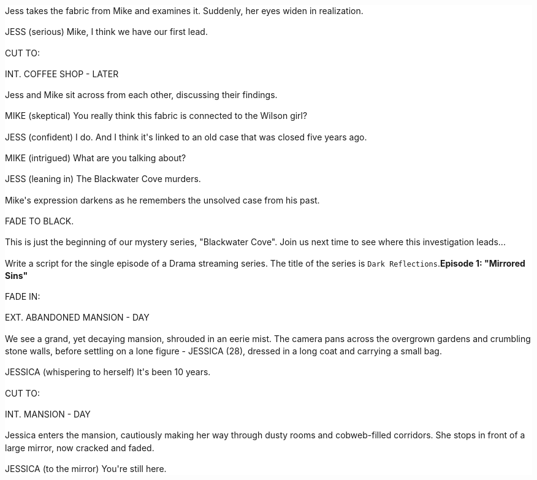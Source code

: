 Jess takes the fabric from Mike and examines it. Suddenly, her eyes widen in realization.

JESS
(serious)
Mike, I think we have our first lead.

CUT TO:

INT. COFFEE SHOP - LATER

Jess and Mike sit across from each other, discussing their findings.

MIKE
(skeptical)
You really think this fabric is connected to the Wilson girl?

JESS
(confident)
I do. And I think it's linked to an old case that was closed five years ago.

MIKE
(intrigued)
What are you talking about?

JESS
(leaning in)
The Blackwater Cove murders.

Mike's expression darkens as he remembers the unsolved case from his past.

FADE TO BLACK.

This is just the beginning of our mystery series, "Blackwater Cove". Join us next time to see where this investigation leads...<end>

Write a script for the single episode of a Drama streaming series. The title of the series is `Dark Reflections`.<start>**Episode 1: "Mirrored Sins"**

FADE IN:

EXT. ABANDONED MANSION - DAY

We see a grand, yet decaying mansion, shrouded in an eerie mist. The camera pans across the overgrown gardens and crumbling stone walls, before settling on a lone figure - JESSICA (28), dressed in a long coat and carrying a small bag.

JESSICA
(whispering to herself)
It's been 10 years.

CUT TO:

INT. MANSION - DAY

Jessica enters the mansion, cautiously making her way through dusty rooms and cobweb-filled corridors. She stops in front of a large mirror, now cracked and faded.

JESSICA
(to the mirror)
You're still here.
